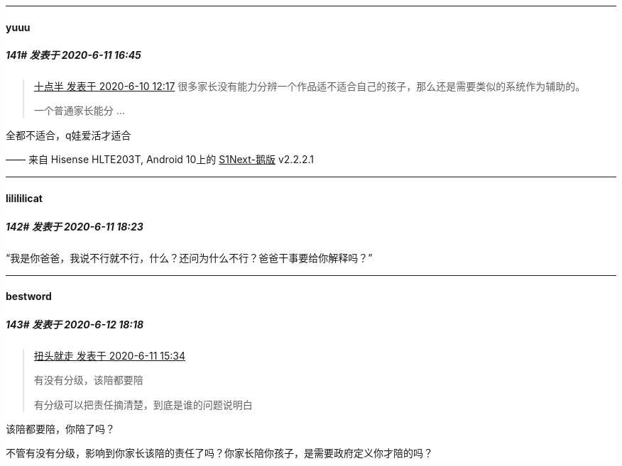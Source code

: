 





-----

####  yuuu  
##### 141#       发表于 2020-6-11 16:45



<blockquote><a href="httphttps://bbs.saraba1st.com/2b/forum.php?mod=redirect&amp;goto=findpost&amp;pid=47746880&amp;ptid=1940767" target="_blank">十点半 发表于 2020-6-10 12:17</a>
很多家长没有能力分辨一个作品适不适合自己的孩子，那么还是需要类似的系统作为辅助的。

一个普通家长能分 ...</blockquote>
全都不适合，q娃爱活才适合

—— 来自 Hisense HLTE203T, Android 10上的 [S1Next-鹅版](https://github.com/ykrank/S1-Next/releases) v2.2.2.1







-----

####  lilililicat  
##### 142#       发表于 2020-6-11 18:23




“我是你爸爸，我说不行就不行，什么？还问为什么不行？爸爸干事要给你解释吗？”







-----

####  bestword  
##### 143#       发表于 2020-6-12 18:18



<blockquote><a href="httphttps://bbs.saraba1st.com/2b/forum.php?mod=redirect&amp;goto=findpost&amp;pid=47763465&amp;ptid=1940767" target="_blank">扭头就走 发表于 2020-6-11 15:34</a>

有没有分级，该陪都要陪


有分级可以把责任摘清楚，到底是谁的问题说明白</blockquote>
该陪都要陪，你陪了吗？


不管有没有分级，影响到你家长该陪的责任了吗？你家长陪你孩子，是需要政府定义你才陪的吗？


